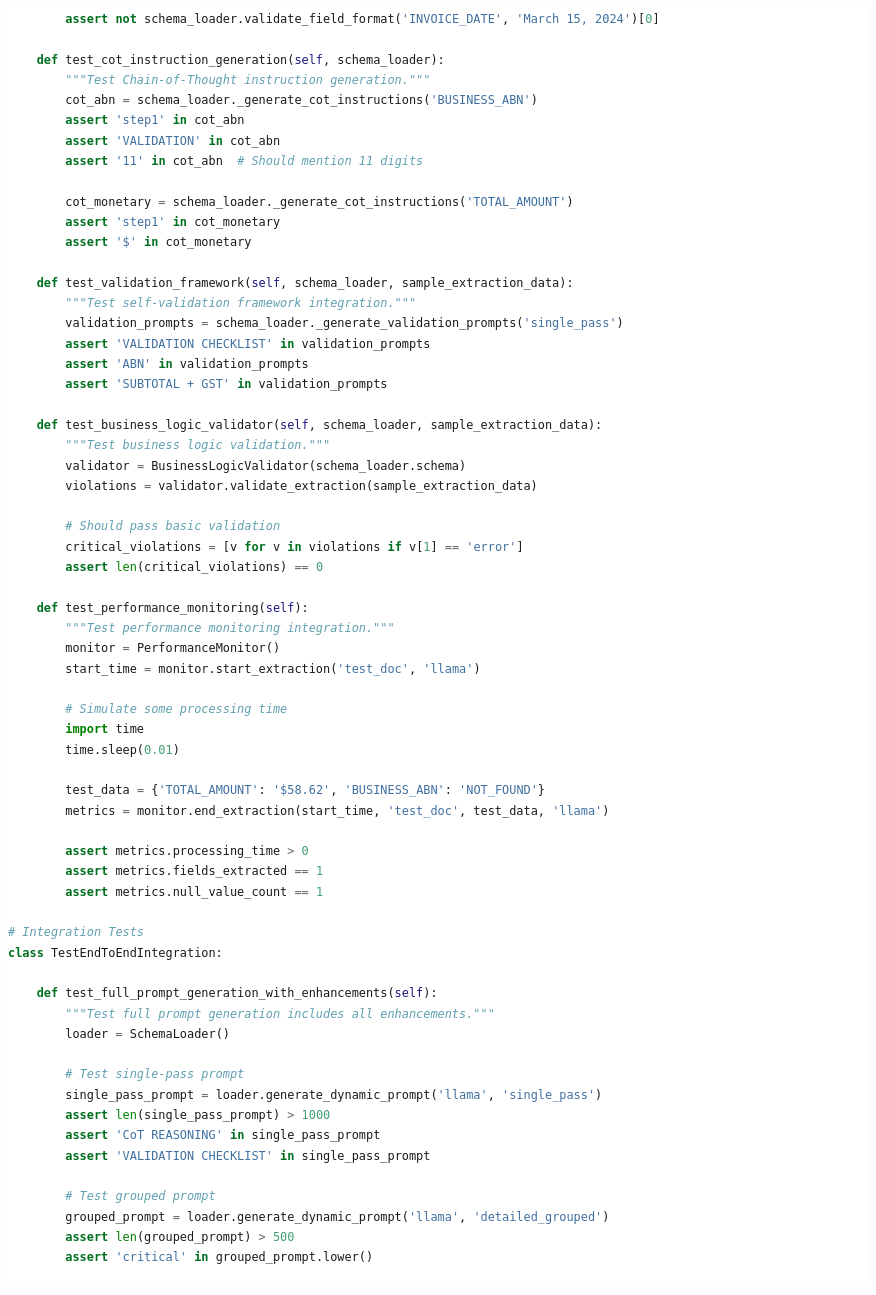 ```python
        assert not schema_loader.validate_field_format('INVOICE_DATE', 'March 15, 2024')[0]
    
    def test_cot_instruction_generation(self, schema_loader):
        """Test Chain-of-Thought instruction generation."""
        cot_abn = schema_loader._generate_cot_instructions('BUSINESS_ABN')
        assert 'step1' in cot_abn
        assert 'VALIDATION' in cot_abn
        assert '11' in cot_abn  # Should mention 11 digits
        
        cot_monetary = schema_loader._generate_cot_instructions('TOTAL_AMOUNT')
        assert 'step1' in cot_monetary
        assert '$' in cot_monetary
    
    def test_validation_framework(self, schema_loader, sample_extraction_data):
        """Test self-validation framework integration."""
        validation_prompts = schema_loader._generate_validation_prompts('single_pass')
        assert 'VALIDATION CHECKLIST' in validation_prompts
        assert 'ABN' in validation_prompts
        assert 'SUBTOTAL + GST' in validation_prompts
    
    def test_business_logic_validator(self, schema_loader, sample_extraction_data):
        """Test business logic validation."""
        validator = BusinessLogicValidator(schema_loader.schema)
        violations = validator.validate_extraction(sample_extraction_data)
        
        # Should pass basic validation
        critical_violations = [v for v in violations if v[1] == 'error']
        assert len(critical_violations) == 0
    
    def test_performance_monitoring(self):
        """Test performance monitoring integration."""
        monitor = PerformanceMonitor()
        start_time = monitor.start_extraction('test_doc', 'llama')
        
        # Simulate some processing time
        import time
        time.sleep(0.01)
        
        test_data = {'TOTAL_AMOUNT': '$58.62', 'BUSINESS_ABN': 'NOT_FOUND'}
        metrics = monitor.end_extraction(start_time, 'test_doc', test_data, 'llama')
        
        assert metrics.processing_time > 0
        assert metrics.fields_extracted == 1
        assert metrics.null_value_count == 1

# Integration Tests
class TestEndToEndIntegration:
    
    def test_full_prompt_generation_with_enhancements(self):
        """Test full prompt generation includes all enhancements."""
        loader = SchemaLoader()
        
        # Test single-pass prompt
        single_pass_prompt = loader.generate_dynamic_prompt('llama', 'single_pass')
        assert len(single_pass_prompt) > 1000
        assert 'CoT REASONING' in single_pass_prompt
        assert 'VALIDATION CHECKLIST' in single_pass_prompt
        
        # Test grouped prompt
        grouped_prompt = loader.generate_dynamic_prompt('llama', 'detailed_grouped')
        assert len(grouped_prompt) > 500
        assert 'critical' in grouped_prompt.lower()
    
```